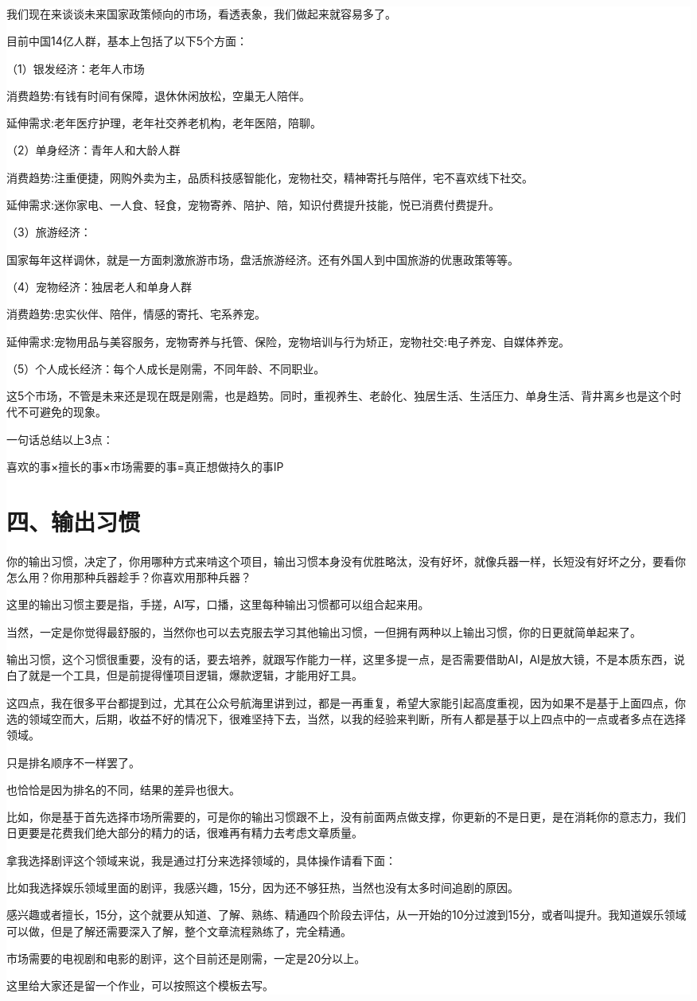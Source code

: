 我们现在来谈谈未来国家政策倾向的市场，看透表象，我们做起来就容易多了。

目前中国14亿人群，基本上包括了以下5个方面：

（1）银发经济：老年人市场

消费趋势:有钱有时间有保障，退休休闲放松，空巢无人陪伴。

延伸需求:老年医疗护理，老年社交养老机构，老年医陪，陪聊。

（2）单身经济：青年人和大龄人群

消费趋势:注重便捷，网购外卖为主，品质科技感智能化，宠物社交，精神寄托与陪伴，宅不喜欢线下社交。

延伸需求:迷你家电、一人食、轻食，宠物寄养、陪护、陪，知识付费提升技能，悦已消费付费提升。

（3）旅游经济：

国家每年这样调休，就是一方面刺激旅游市场，盘活旅游经济。还有外国人到中国旅游的优惠政策等等。

（4）宠物经济：独居老人和单身人群

消费趋势:忠实伙伴、陪伴，情感的寄托、宅系养宠。

延伸需求:宠物用品与美容服务，宠物寄养与托管、保险，宠物培训与行为矫正，宠物社交:电子养宠、自媒体养宠。

（5）个人成长经济：每个人成长是刚需，不同年龄、不同职业。

这5个市场，不管是未来还是现在既是刚需，也是趋势。同时，重视养生、老龄化、独居生活、生活压力、单身生活、背井离乡也是这个时代不可避免的现象。

一句话总结以上3点：

喜欢的事×擅长的事×市场需要的事=真正想做持久的事IP

# 四、输出习惯

你的输出习惯，决定了，你用哪种方式来啃这个项目，输出习惯本身没有优胜略汰，没有好坏，就像兵器一样，长短没有好坏之分，要看你怎么用？你用那种兵器趁手？你喜欢用那种兵器？

这里的输出习惯主要是指，手搓，AI写，口播，这里每种输出习惯都可以组合起来用。

当然，一定是你觉得最舒服的，当然你也可以去克服去学习其他输出习惯，一但拥有两种以上输出习惯，你的日更就简单起来了。

输出习惯，这个习惯很重要，没有的话，要去培养，就跟写作能力一样，这里多提一点，是否需要借助AI，AI是放大镜，不是本质东西，说白了就是一个工具，但是前提得懂项目逻辑，爆款逻辑，才能用好工具。

这四点，我在很多平台都提到过，尤其在公众号航海里讲到过，都是一再重复，希望大家能引起高度重视，因为如果不是基于上面四点，你选的领域空而大，后期，收益不好的情况下，很难坚持下去，当然，以我的经验来判断，所有人都是基于以上四点中的一点或者多点在选择领域。

只是排名顺序不一样罢了。

也恰恰是因为排名的不同，结果的差异也很大。

比如，你是基于首先选择市场所需要的，可是你的输出习惯跟不上，没有前面两点做支撑，你更新的不是日更，是在消耗你的意志力，我们日更要是花费我们绝大部分的精力的话，很难再有精力去考虑文章质量。

拿我选择剧评这个领域来说，我是通过打分来选择领域的，具体操作请看下面：

比如我选择娱乐领域里面的剧评，我感兴趣，15分，因为还不够狂热，当然也没有太多时间追剧的原因。

感兴趣或者擅长，15分，这个就要从知道、了解、熟练、精通四个阶段去评估，从一开始的10分过渡到15分，或者叫提升。我知道娱乐领域可以做，但是了解还需要深入了解，整个文章流程熟练了，完全精通。

市场需要的电视剧和电影的剧评，这个目前还是刚需，一定是20分以上。

这里给大家还是留一个作业，可以按照这个模板去写。
